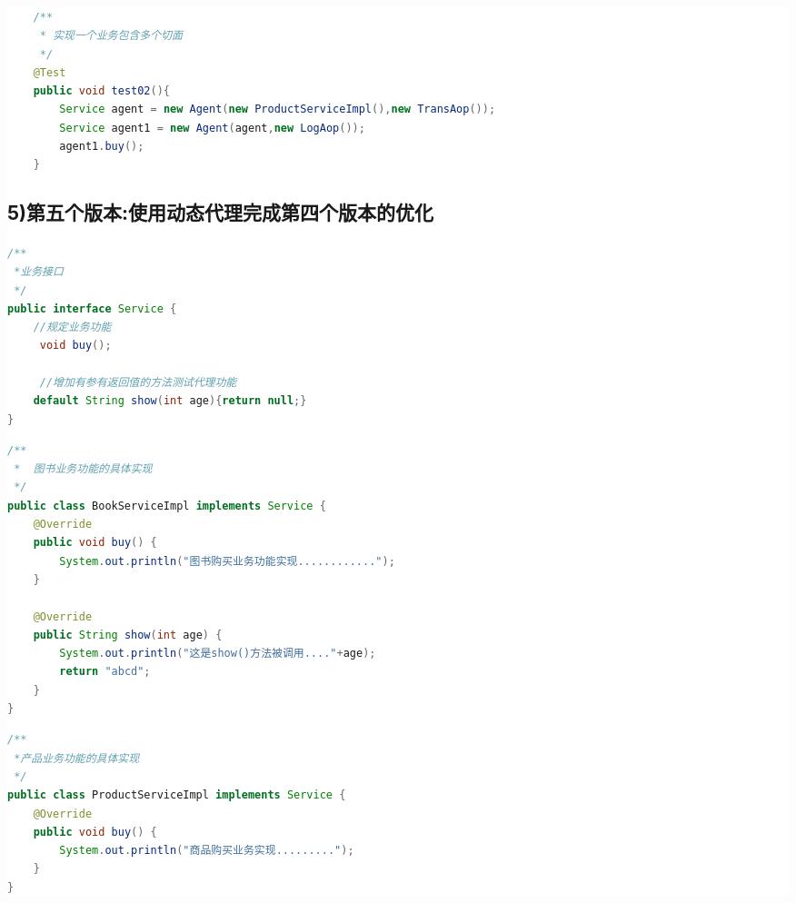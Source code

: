 

~~~java
    /**
     * 实现一个业务包含多个切面
     */
    @Test
    public void test02(){
        Service agent = new Agent(new ProductServiceImpl(),new TransAop());
        Service agent1 = new Agent(agent,new LogAop());
        agent1.buy();
    }
~~~



  ## 5)第五个版本:使用动态代理完成第四个版本的优化

~~~java
/**
 *业务接口
 */
public interface Service {
    //规定业务功能
     void buy();

     //增加有参有返回值的方法测试代理功能
    default String show(int age){return null;}
}
~~~



~~~java
/**
 *  图书业务功能的具体实现
 */
public class BookServiceImpl implements Service {
    @Override
    public void buy() {
        System.out.println("图书购买业务功能实现............");
    }

    @Override
    public String show(int age) {
        System.out.println("这是show()方法被调用...."+age);
        return "abcd";
    }
}
~~~



~~~java
/**
 *产品业务功能的具体实现
 */
public class ProductServiceImpl implements Service {
    @Override
    public void buy() {
        System.out.println("商品购买业务实现.........");
    }
}
~~~

